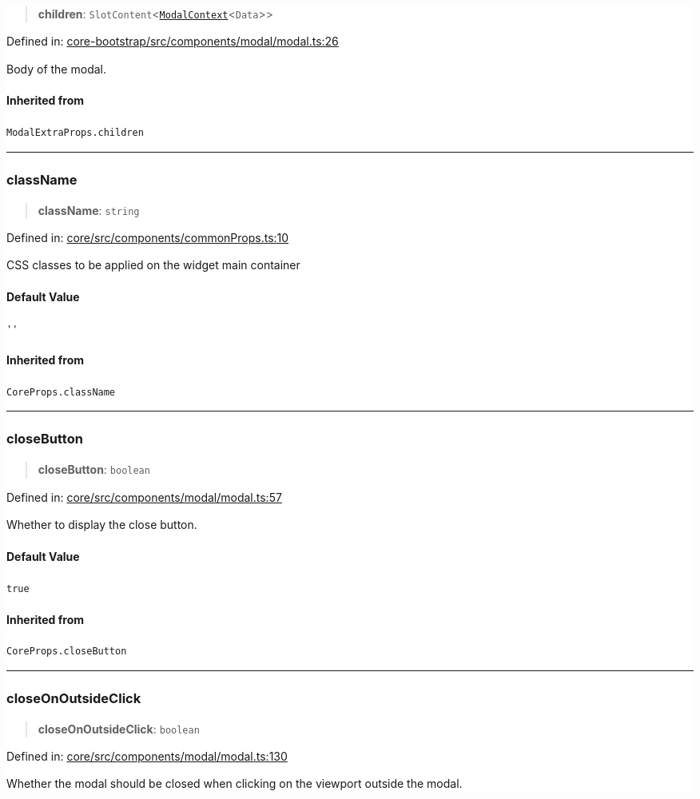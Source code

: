 > **children**: `SlotContent`\<[`ModalContext`](ModalContext.md)\<`Data`\>\>

Defined in: [core-bootstrap/src/components/modal/modal.ts:26](https://github.com/AmadeusITGroup/AgnosUI/blob/4392566dfaf939477d41da96484d82e2d4476bd5/core-bootstrap/src/components/modal/modal.ts#L26)

Body of the modal.

#### Inherited from

`ModalExtraProps.children`

***

### className

> **className**: `string`

Defined in: [core/src/components/commonProps.ts:10](https://github.com/AmadeusITGroup/AgnosUI/blob/4392566dfaf939477d41da96484d82e2d4476bd5/core/src/components/commonProps.ts#L10)

CSS classes to be applied on the widget main container

#### Default Value

`''`

#### Inherited from

`CoreProps.className`

***

### closeButton

> **closeButton**: `boolean`

Defined in: [core/src/components/modal/modal.ts:57](https://github.com/AmadeusITGroup/AgnosUI/blob/4392566dfaf939477d41da96484d82e2d4476bd5/core/src/components/modal/modal.ts#L57)

Whether to display the close button.

#### Default Value

`true`

#### Inherited from

`CoreProps.closeButton`

***

### closeOnOutsideClick

> **closeOnOutsideClick**: `boolean`

Defined in: [core/src/components/modal/modal.ts:130](https://github.com/AmadeusITGroup/AgnosUI/blob/4392566dfaf939477d41da96484d82e2d4476bd5/core/src/components/modal/modal.ts#L130)

Whether the modal should be closed when clicking on the viewport outside the modal.
